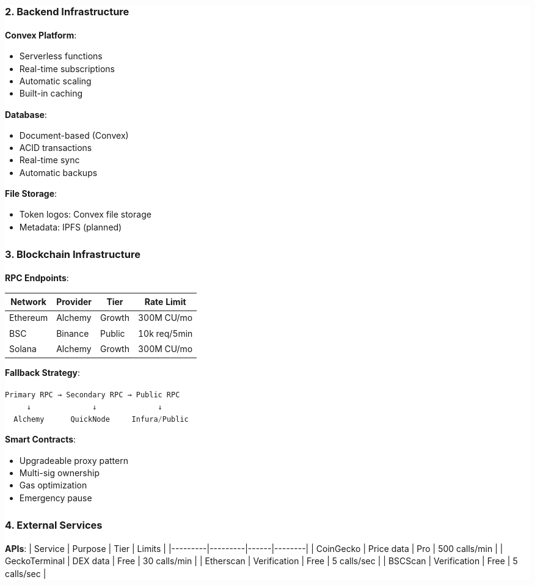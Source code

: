 ### 2. Backend Infrastructure

**Convex Platform**:
- Serverless functions
- Real-time subscriptions
- Automatic scaling
- Built-in caching

**Database**:
- Document-based (Convex)
- ACID transactions
- Real-time sync
- Automatic backups

**File Storage**:
- Token logos: Convex file storage
- Metadata: IPFS (planned)

### 3. Blockchain Infrastructure

**RPC Endpoints**:

| Network | Provider | Tier | Rate Limit |
|---------|----------|------|------------|
| Ethereum | Alchemy | Growth | 300M CU/mo |
| BSC | Binance | Public | 10k req/5min |
| Solana | Alchemy | Growth | 300M CU/mo |

**Fallback Strategy**:
```javascript
Primary RPC → Secondary RPC → Public RPC
     ↓              ↓              ↓
  Alchemy      QuickNode     Infura/Public
```

**Smart Contracts**:
- Upgradeable proxy pattern
- Multi-sig ownership
- Gas optimization
- Emergency pause

### 4. External Services

**APIs**:
| Service | Purpose | Tier | Limits |
|---------|---------|------|--------|
| CoinGecko | Price data | Pro | 500 calls/min |
| GeckoTerminal | DEX data | Free | 30 calls/min |
| Etherscan | Verification | Free | 5 calls/sec |
| BSCScan | Verification | Free | 5 calls/sec |
